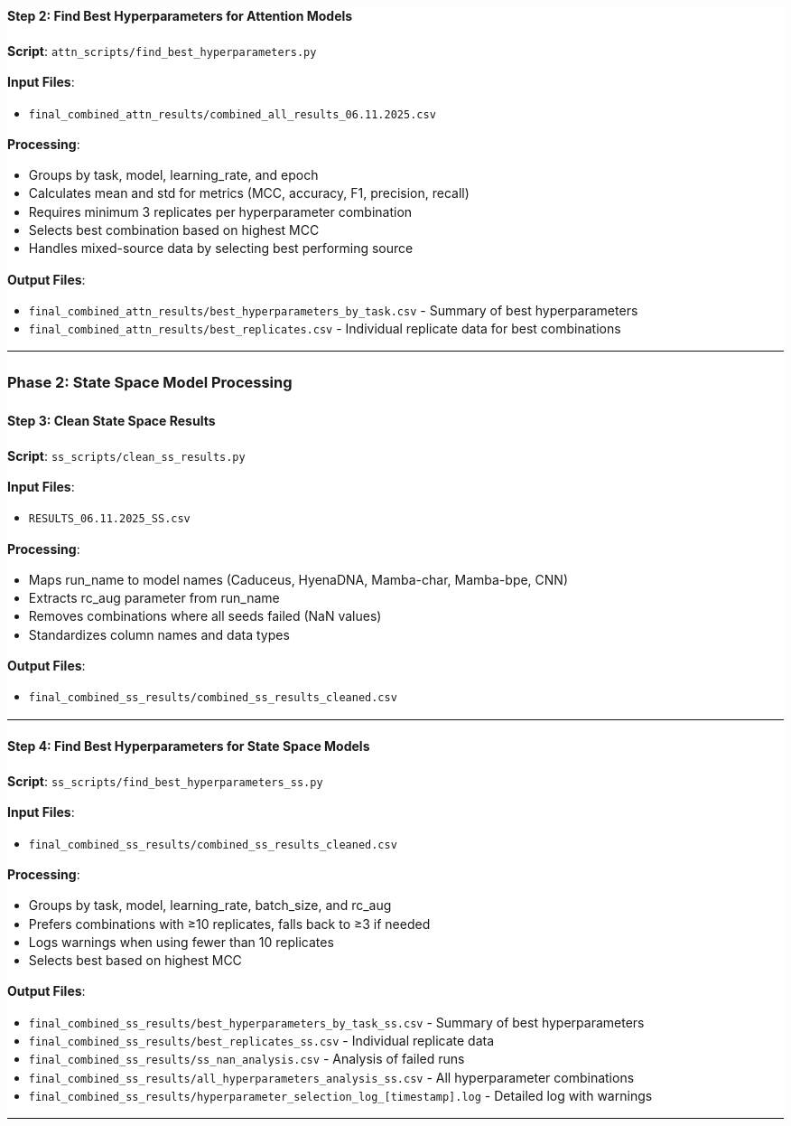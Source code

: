 #### Step 2: Find Best Hyperparameters for Attention Models
**Script**: `attn_scripts/find_best_hyperparameters.py`

**Input Files**:
- `final_combined_attn_results/combined_all_results_06.11.2025.csv`

**Processing**:
- Groups by task, model, learning_rate, and epoch
- Calculates mean and std for metrics (MCC, accuracy, F1, precision, recall)
- Requires minimum 3 replicates per hyperparameter combination
- Selects best combination based on highest MCC
- Handles mixed-source data by selecting best performing source

**Output Files**:
- `final_combined_attn_results/best_hyperparameters_by_task.csv` - Summary of best hyperparameters
- `final_combined_attn_results/best_replicates.csv` - Individual replicate data for best combinations

---

### Phase 2: State Space Model Processing

#### Step 3: Clean State Space Results
**Script**: `ss_scripts/clean_ss_results.py`

**Input Files**:
- `RESULTS_06.11.2025_SS.csv`

**Processing**:
- Maps run_name to model names (Caduceus, HyenaDNA, Mamba-char, Mamba-bpe, CNN)
- Extracts rc_aug parameter from run_name
- Removes combinations where all seeds failed (NaN values)
- Standardizes column names and data types

**Output Files**:
- `final_combined_ss_results/combined_ss_results_cleaned.csv`

---

#### Step 4: Find Best Hyperparameters for State Space Models
**Script**: `ss_scripts/find_best_hyperparameters_ss.py`

**Input Files**:
- `final_combined_ss_results/combined_ss_results_cleaned.csv`

**Processing**:
- Groups by task, model, learning_rate, batch_size, and rc_aug
- Prefers combinations with ≥10 replicates, falls back to ≥3 if needed
- Logs warnings when using fewer than 10 replicates
- Selects best based on highest MCC

**Output Files**:
- `final_combined_ss_results/best_hyperparameters_by_task_ss.csv` - Summary of best hyperparameters
- `final_combined_ss_results/best_replicates_ss.csv` - Individual replicate data
- `final_combined_ss_results/ss_nan_analysis.csv` - Analysis of failed runs
- `final_combined_ss_results/all_hyperparameters_analysis_ss.csv` - All hyperparameter combinations
- `final_combined_ss_results/hyperparameter_selection_log_[timestamp].log` - Detailed log with warnings

---